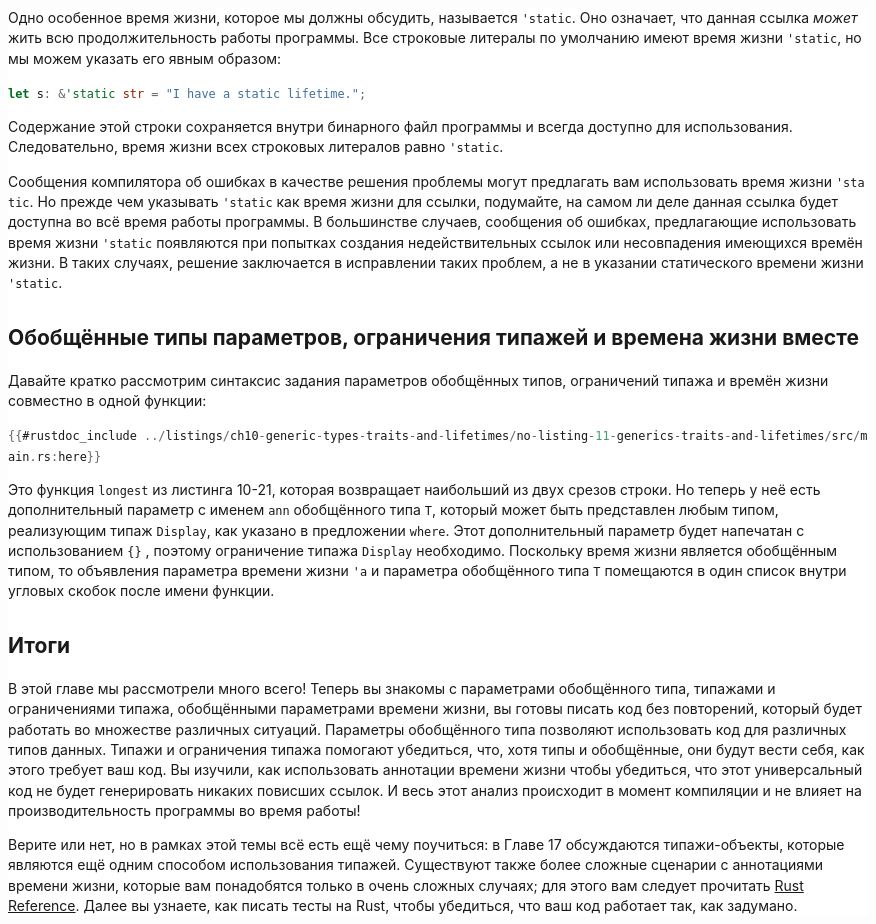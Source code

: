 Одно особенное время жизни, которое мы должны обсудить, называется `'static`. Оно означает, что данная ссылка  *может* жить всю продолжительность работы программы. Все строковые литералы по умолчанию имеют время жизни `'static`, но мы можем указать его явным образом:

```rust
let s: &'static str = "I have a static lifetime.";
```

Содержание этой строки сохраняется внутри бинарного файл программы и всегда доступно для использования. Следовательно, время жизни всех строковых литералов равно `'static`.

Сообщения компилятора об ошибках в качестве решения проблемы могут предлагать вам использовать время жизни `'static`. Но прежде чем указывать `'static` как время жизни для ссылки, подумайте, на самом ли деле данная ссылка будет доступна во всё время работы программы. В большинстве случаев, сообщения об ошибках, предлагающие использовать время жизни `'static` появляются при попытках создания недействительных ссылок или несовпадения имеющихся времён жизни. В таких случаях, решение заключается в исправлении таких проблем, а не в указании статического времени жизни `'static`.

## Обобщённые типы параметров, ограничения типажей и времена жизни вместе

Давайте кратко рассмотрим синтаксис задания параметров обобщённых типов, ограничений типажа и времён жизни совместно в одной функции:

```rust
{{#rustdoc_include ../listings/ch10-generic-types-traits-and-lifetimes/no-listing-11-generics-traits-and-lifetimes/src/main.rs:here}}
```

Это функция `longest`  из листинга 10-21, которая возвращает наибольший из двух срезов строки. Но теперь у неё есть дополнительный параметр с именем `ann` обобщённого типа `T`, который может быть представлен любым типом, реализующим типаж `Display`, как указано в предложении `where`. Этот дополнительный параметр будет напечатан с использованием `{}` , поэтому ограничение типажа `Display` необходимо. Поскольку время жизни является обобщённым типом, то объявления параметра времени жизни `'a` и параметра обобщённого типа `T` помещаются в один список внутри угловых скобок после имени функции.

## Итоги

В этой главе мы рассмотрели много всего! Теперь вы знакомы с параметрами обобщённого типа, типажами и ограничениями типажа, обобщёнными параметрами времени жизни, вы готовы писать код без повторений, который будет работать во множестве различных ситуаций. Параметры обобщённого типа позволяют использовать код для различных типов данных. Типажи и ограничения типажа помогают убедиться, что, хотя типы и обобщённые, они будут вести себя, как этого требует ваш код. Вы изучили, как использовать аннотации времени жизни чтобы убедиться, что этот универсальный код не будет генерировать никаких повисших ссылок. И весь этот анализ происходит в момент компиляции и не влияет на производительность программы во время работы!

Верите или нет, но в рамках этой темы всё есть ещё чему поучиться: в Главе 17 обсуждаются типажи-объекты, которые являются ещё одним способом использования типажей. Существуют также более сложные сценарии с аннотациями времени жизни, которые вам понадобятся только в очень сложных случаях; для этого вам следует прочитать [Rust Reference](../reference/index.html). Далее вы узнаете, как писать тесты на Rust, чтобы убедиться, что ваш код работает так, как задумано.
